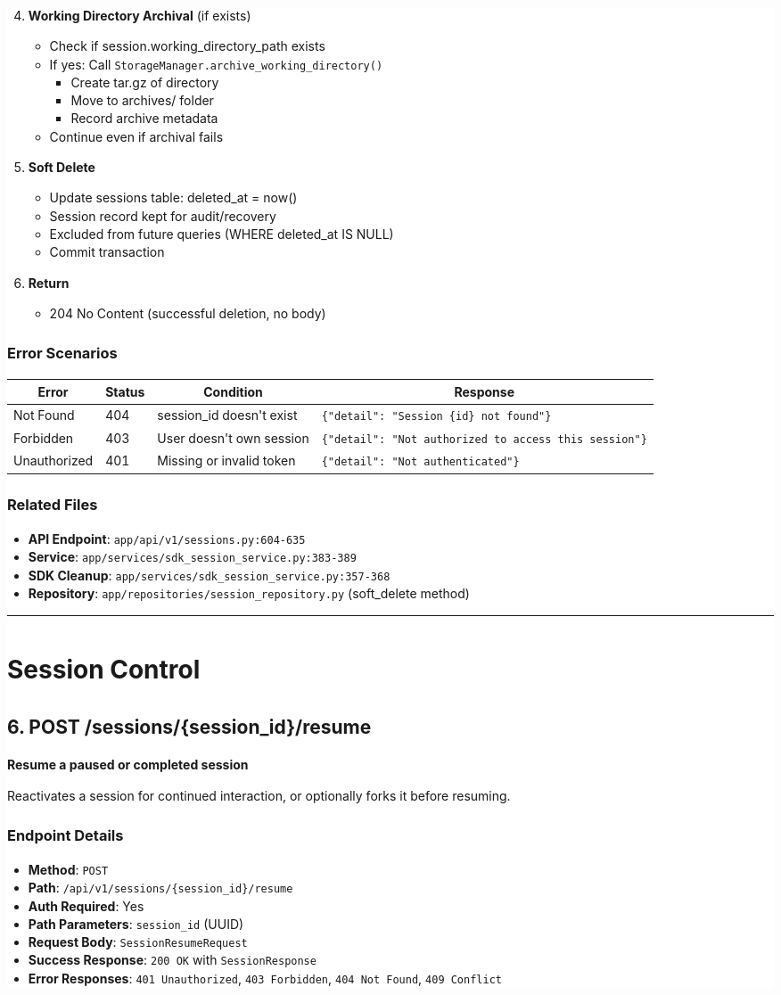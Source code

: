 4. **Working Directory Archival** (if exists)
   - Check if session.working_directory_path exists
   - If yes: Call `StorageManager.archive_working_directory()`
     - Create tar.gz of directory
     - Move to archives/ folder
     - Record archive metadata
   - Continue even if archival fails

5. **Soft Delete**
   - Update sessions table: deleted_at = now()
   - Session record kept for audit/recovery
   - Excluded from future queries (WHERE deleted_at IS NULL)
   - Commit transaction

6. **Return**
   - 204 No Content (successful deletion, no body)

### Error Scenarios

| Error | Status | Condition | Response |
|-------|--------|-----------|----------|
| Not Found | 404 | session_id doesn't exist | `{"detail": "Session {id} not found"}` |
| Forbidden | 403 | User doesn't own session | `{"detail": "Not authorized to access this session"}` |
| Unauthorized | 401 | Missing or invalid token | `{"detail": "Not authenticated"}` |

### Related Files

- **API Endpoint**: `app/api/v1/sessions.py:604-635`
- **Service**: `app/services/sdk_session_service.py:383-389`
- **SDK Cleanup**: `app/services/sdk_session_service.py:357-368`
- **Repository**: `app/repositories/session_repository.py` (soft_delete method)

---

# Session Control

## 6. POST /sessions/{session_id}/resume

**Resume a paused or completed session**

Reactivates a session for continued interaction, or optionally forks it before resuming.

### Endpoint Details

- **Method**: `POST`
- **Path**: `/api/v1/sessions/{session_id}/resume`
- **Auth Required**: Yes
- **Path Parameters**: `session_id` (UUID)
- **Request Body**: `SessionResumeRequest`
- **Success Response**: `200 OK` with `SessionResponse`
- **Error Responses**: `401 Unauthorized`, `403 Forbidden`, `404 Not Found`, `409 Conflict`
